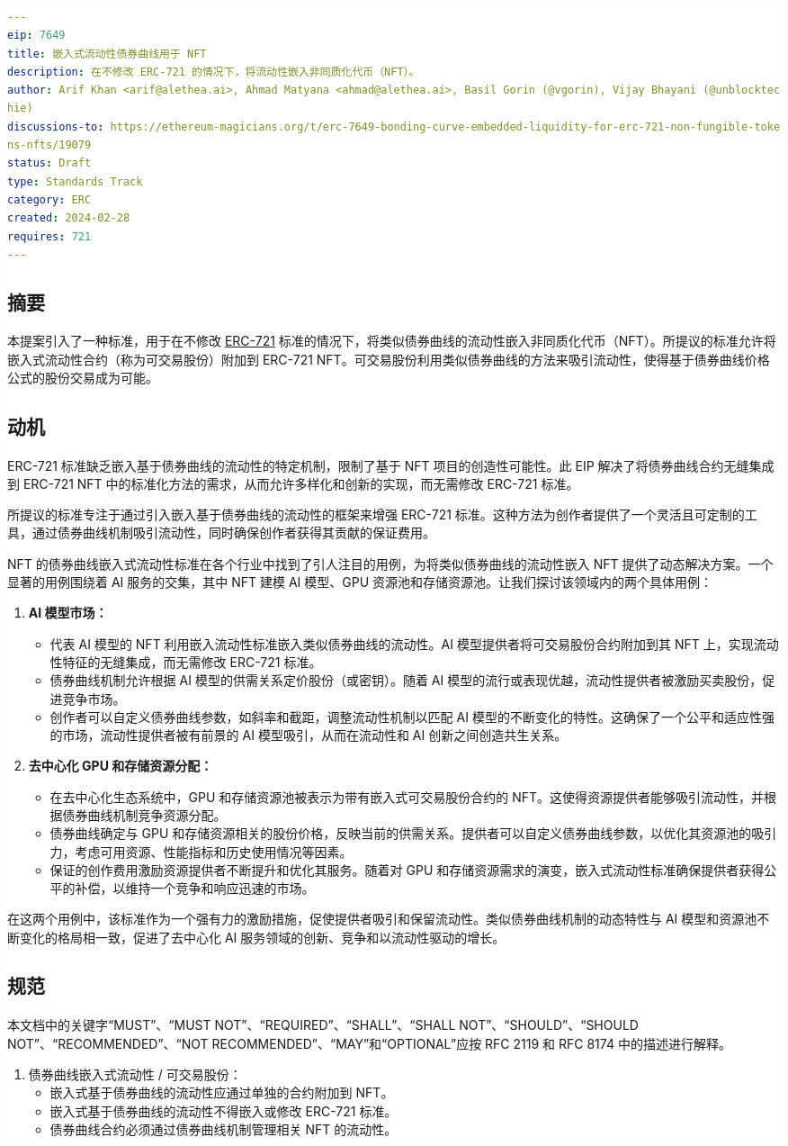 ```yaml
---
eip: 7649
title: 嵌入式流动性债券曲线用于 NFT
description: 在不修改 ERC-721 的情况下，将流动性嵌入非同质化代币（NFT）。
author: Arif Khan <arif@alethea.ai>, Ahmad Matyana <ahmad@alethea.ai>, Basil Gorin (@vgorin), Vijay Bhayani (@unblocktechie)
discussions-to: https://ethereum-magicians.org/t/erc-7649-bonding-curve-embedded-liquidity-for-erc-721-non-fungible-tokens-nfts/19079
status: Draft
type: Standards Track
category: ERC
created: 2024-02-28
requires: 721
---
```


## 摘要

本提案引入了一种标准，用于在不修改 [ERC-721](./eip-721.md) 标准的情况下，将类似债券曲线的流动性嵌入非同质化代币（NFT）。所提议的标准允许将嵌入式流动性合约（称为可交易股份）附加到 ERC-721 NFT。可交易股份利用类似债券曲线的方法来吸引流动性，使得基于债券曲线价格公式的股份交易成为可能。

## 动机

ERC-721 标准缺乏嵌入基于债券曲线的流动性的特定机制，限制了基于 NFT 项目的创造性可能性。此 EIP 解决了将债券曲线合约无缝集成到 ERC-721 NFT 中的标准化方法的需求，从而允许多样化和创新的实现，而无需修改 ERC-721 标准。

所提议的标准专注于通过引入嵌入基于债券曲线的流动性的框架来增强 ERC-721 标准。这种方法为创作者提供了一个灵活且可定制的工具，通过债券曲线机制吸引流动性，同时确保创作者获得其贡献的保证费用。

NFT 的债券曲线嵌入式流动性标准在各个行业中找到了引人注目的用例，为将类似债券曲线的流动性嵌入 NFT 提供了动态解决方案。一个显著的用例围绕着 AI 服务的交集，其中 NFT 建模 AI 模型、GPU 资源池和存储资源池。让我们探讨该领域内的两个具体用例：

1.  __AI 模型市场：__
    * 代表 AI 模型的 NFT 利用嵌入流动性标准嵌入类似债券曲线的流动性。AI 模型提供者将可交易股份合约附加到其 NFT 上，实现流动性特征的无缝集成，而无需修改 ERC-721 标准。
    * 债券曲线机制允许根据 AI 模型的供需关系定价股份（或密钥）。随着 AI 模型的流行或表现优越，流动性提供者被激励买卖股份，促进竞争市场。
    * 创作者可以自定义债券曲线参数，如斜率和截距，调整流动性机制以匹配 AI 模型的不断变化的特性。这确保了一个公平和适应性强的市场，流动性提供者被有前景的 AI 模型吸引，从而在流动性和 AI 创新之间创造共生关系。

2.  __去中心化 GPU 和存储资源分配：__
    * 在去中心化生态系统中，GPU 和存储资源池被表示为带有嵌入式可交易股份合约的 NFT。这使得资源提供者能够吸引流动性，并根据债券曲线机制竞争资源分配。
    * 债券曲线确定与 GPU 和存储资源相关的股份价格，反映当前的供需关系。提供者可以自定义债券曲线参数，以优化其资源池的吸引力，考虑可用资源、性能指标和历史使用情况等因素。
    * 保证的创作费用激励资源提供者不断提升和优化其服务。随着对 GPU 和存储资源需求的演变，嵌入式流动性标准确保提供者获得公平的补偿，以维持一个竞争和响应迅速的市场。

在这两个用例中，该标准作为一个强有力的激励措施，促使提供者吸引和保留流动性。类似债券曲线机制的动态特性与 AI 模型和资源池不断变化的格局相一致，促进了去中心化 AI 服务领域的创新、竞争和以流动性驱动的增长。

## 规范

本文档中的关键字“MUST”、“MUST NOT”、“REQUIRED”、“SHALL”、“SHALL NOT”、“SHOULD”、“SHOULD NOT”、“RECOMMENDED”、“NOT RECOMMENDED”、“MAY”和“OPTIONAL”应按 RFC 2119 和 RFC 8174 中的描述进行解释。

1.  债券曲线嵌入式流动性 / 可交易股份：
    - 嵌入式基于债券曲线的流动性应通过单独的合约附加到 NFT。
    - 嵌入式基于债券曲线的流动性不得嵌入或修改 ERC-721 标准。
    - 债券曲线合约必须通过债券曲线机制管理相关 NFT 的流动性。
